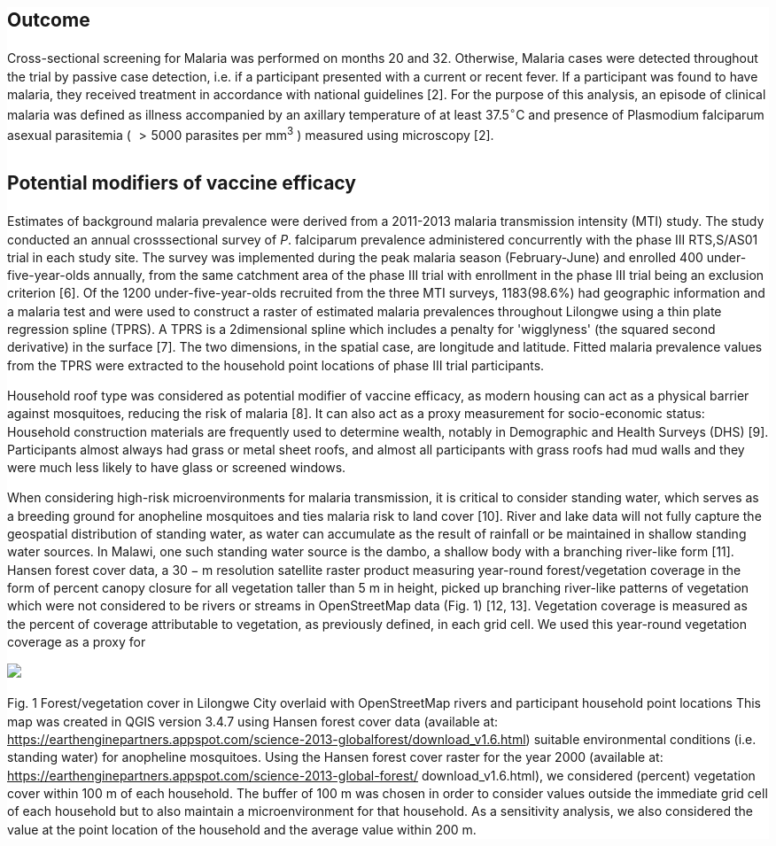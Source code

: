## Outcome

Cross-sectional screening for Malaria was performed on months 20 and 32. Otherwise, Malaria cases were detected throughout the trial by passive case detection, i.e. if a participant presented with a current or recent fever. If a participant was found to have malaria, they received treatment in accordance with national guidelines [2]. For the purpose of this analysis, an episode of clinical malaria was defined as illness accompanied by an axillary temperature of at least $37.5^{\circ} \mathrm{C}$ and presence of Plasmodium falciparum asexual parasitemia ( $>5000$ parasites per $\mathrm{mm}^{3}$ ) measured using microscopy [2].

## Potential modifiers of vaccine efficacy

Estimates of background malaria prevalence were derived from a 2011-2013 malaria transmission intensity (MTI) study. The study conducted an annual crosssectional survey of $P$. falciparum prevalence administered concurrently with the phase III RTS,S/AS01 trial in each study site. The survey was implemented during the peak malaria season (February-June) and enrolled 400 under-five-year-olds annually, from the same catchment area of the phase III trial with enrollment in the phase III trial being an exclusion criterion [6]. Of the 1200 under-five-year-olds recruited from the three MTI surveys, $1183(98.6 \%)$ had geographic information and a malaria test and were used to construct a raster of estimated malaria prevalences throughout Lilongwe using a thin plate regression spline (TPRS). A TPRS is a 2dimensional spline which includes a penalty for 'wigglyness' (the squared second derivative) in the surface [7]. The two dimensions, in the spatial case, are longitude and latitude. Fitted malaria prevalence values from the TPRS were extracted to the household point locations of phase III trial participants.

Household roof type was considered as potential modifier of vaccine efficacy, as modern housing can act as a physical barrier against mosquitoes, reducing the risk of malaria [8]. It can also act as a proxy measurement for socio-economic status: Household construction materials are frequently used to determine wealth, notably in Demographic and Health Surveys (DHS) [9]. Participants almost always had grass or metal sheet roofs, and almost all participants with grass roofs had mud walls and they were much less likely to have glass or screened windows.

When considering high-risk microenvironments for malaria transmission, it is critical to consider standing water, which serves as a breeding ground for anopheline mosquitoes and ties malaria risk to land cover [10]. River and lake data will not fully capture the geospatial distribution of standing water, as water can accumulate as the result of rainfall or be maintained in shallow standing water sources. In Malawi, one such standing water source is the dambo, a shallow body with a branching river-like form [11]. Hansen forest cover data, a $30-\mathrm{m}$ resolution satellite raster product measuring year-round forest/vegetation coverage in the form of percent canopy closure for all vegetation taller than $5 \mathrm{~m}$ in height, picked up branching river-like patterns of vegetation which were not considered to be rivers or streams in OpenStreetMap data (Fig. 1) [12, 13]. Vegetation coverage is measured as the percent of coverage attributable to vegetation, as previously defined, in each grid cell. We used this year-round vegetation coverage as a proxy for

![](https://cdn.mathpix.com/cropped/2024_04_28_697489c0fb2ef3260704g-03.jpg?height=990&width=1661&top_left_y=1426&top_left_x=194)

Fig. 1 Forest/vegetation cover in Lilongwe City overlaid with OpenStreetMap rivers and participant household point locations This map was created in QGIS version 3.4.7 using Hansen forest cover data (available at: https://earthenginepartners.appspot.com/science-2013-globalforest/download_v1.6.html)
suitable environmental conditions (i.e. standing water) for anopheline mosquitoes. Using the Hansen forest cover raster for the year 2000 (available at: https://earthenginepartners.appspot.com/science-2013-global-forest/ download_v1.6.html), we considered (percent) vegetation cover within $100 \mathrm{~m}$ of each household. The buffer of $100 \mathrm{~m}$ was chosen in order to consider values outside the immediate grid cell of each household but to also maintain a microenvironment for that household. As a sensitivity analysis, we also considered the value at the point location of the household and the average value within $200 \mathrm{~m}$.


[^0]:    * Correspondence: gibell86@live.unc.edu